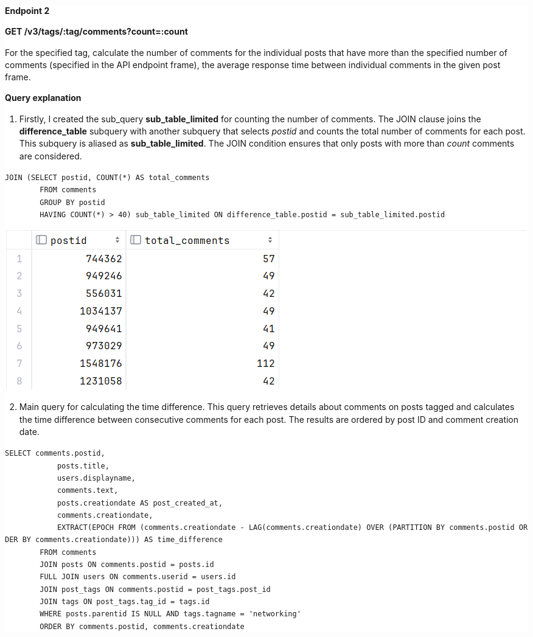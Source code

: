 
**Endpoint 2**

**GET /v3/tags/:tag/comments?count=:count**

For the specified tag, calculate the number of comments for the individual posts that have more than the specified number of comments (specified in the API endpoint frame), the average response time between individual comments in the given post frame.

**Query explanation**

1. Firstly, I created the sub_query **sub_table_limited** for counting the number of comments.
The JOIN clause joins the **difference_table** subquery with another subquery that selects _postid_ and counts the total number of comments for each post. This subquery is aliased as **sub_table_limited**. The JOIN condition ensures that only posts with more than _count_ comments are considered.
```
JOIN (SELECT postid, COUNT(*) AS total_comments
        FROM comments
        GROUP BY postid
        HAVING COUNT(*) > 40) sub_table_limited ON difference_table.postid = sub_table_limited.postid
```
![img_5.png](images/img_5.png)

2. Main query for calculating the time difference. This query retrieves details about comments on posts tagged and calculates the time difference between consecutive comments for each post.  The results are ordered by post ID and comment creation date.
```
SELECT comments.postid,
            posts.title,
            users.displayname,
            comments.text,
            posts.creationdate AS post_created_at,
            comments.creationdate,
            EXTRACT(EPOCH FROM (comments.creationdate - LAG(comments.creationdate) OVER (PARTITION BY comments.postid ORDER BY comments.creationdate))) AS time_difference
        FROM comments
        JOIN posts ON comments.postid = posts.id
        FULL JOIN users ON comments.userid = users.id
        JOIN post_tags ON comments.postid = post_tags.post_id
        JOIN tags ON post_tags.tag_id = tags.id
        WHERE posts.parentid IS NULL AND tags.tagname = 'networking'
        ORDER BY comments.postid, comments.creationdate
```